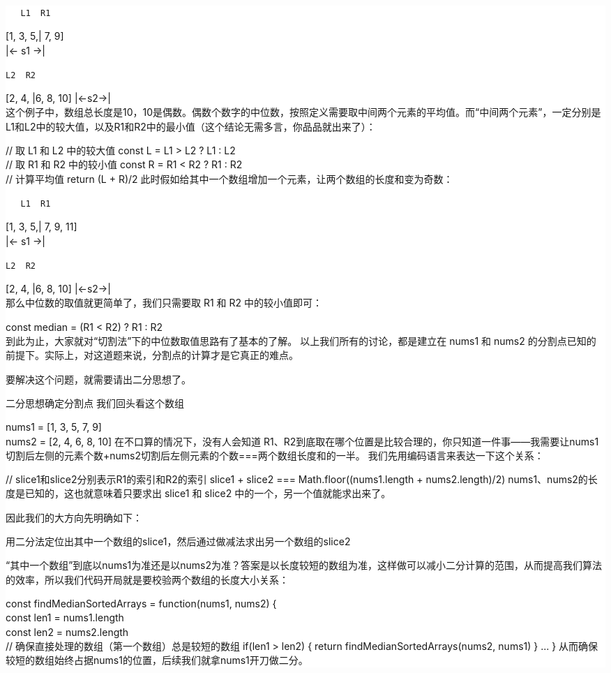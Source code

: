        L1  R1    
[1, 3, 5,| 7, 9]  
|<- s1 ->|  
    
    L2  R2
[2, 4, |6, 8, 10]
|<-s2->|  
这个例子中，数组总长度是10，10是偶数。偶数个数字的中位数，按照定义需要取中间两个元素的平均值。而“中间两个元素”，一定分别是 L1和L2中的较大值，以及R1和R2中的最小值（这个结论无需多言，你品品就出来了）：

// 取 L1 和 L2 中的较大值
const L = L1 > L2 ? L1 : L2   
// 取 R1 和 R2 中的较小值
const R = R1 < R2 ? R1 : R2  
// 计算平均值
return  (L + R)/2
此时假如给其中一个数组增加一个元素，让两个数组的长度和变为奇数：

       L1  R1    
[1, 3, 5,| 7, 9, 11]  
|<- s1 ->|    

    L2  R2
[2, 4, |6, 8, 10]
|<-s2->|  
那么中位数的取值就更简单了，我们只需要取 R1 和 R2 中的较小值即可：

const median = (R1 < R2) ? R1 : R2  
到此为止，大家就对“切割法”下的中位数取值思路有了基本的了解。
以上我们所有的讨论，都是建立在 nums1 和 nums2 的分割点已知的前提下。实际上，对这道题来说，分割点的计算才是它真正的难点。

要解决这个问题，就需要请出二分思想了。

二分思想确定分割点
我们回头看这个数组

nums1 = [1, 3, 5, 7, 9]  
nums2 = [2, 4, 6, 8, 10]
在不口算的情况下，没有人会知道 R1、R2到底取在哪个位置是比较合理的，你只知道一件事——我需要让nums1切割后左侧的元素个数+nums2切割后左侧元素的个数===两个数组长度和的一半。
我们先用编码语言来表达一下这个关系：

// slice1和slice2分别表示R1的索引和R2的索引
slice1 + slice2 === Math.floor((nums1.length + nums2.length)/2)
nums1、nums2的长度是已知的，这也就意味着只要求出 slice1 和 slice2 中的一个，另一个值就能求出来了。

因此我们的大方向先明确如下：

用二分法定位出其中一个数组的slice1，然后通过做减法求出另一个数组的slice2

“其中一个数组”到底以nums1为准还是以nums2为准？答案是以长度较短的数组为准，这样做可以减小二分计算的范围，从而提高我们算法的效率，所以我们代码开局就是要校验两个数组的长度大小关系：

const findMedianSortedArrays = function(nums1, nums2) {  
    const len1 = nums1.length  
    const len2 = nums2.length    
    // 确保直接处理的数组（第一个数组）总是较短的数组
    if(len1 > len2) {
        return findMedianSortedArrays(nums2, nums1)
    }
    ...
}
从而确保较短的数组始终占据nums1的位置，后续我们就拿nums1开刀做二分。
